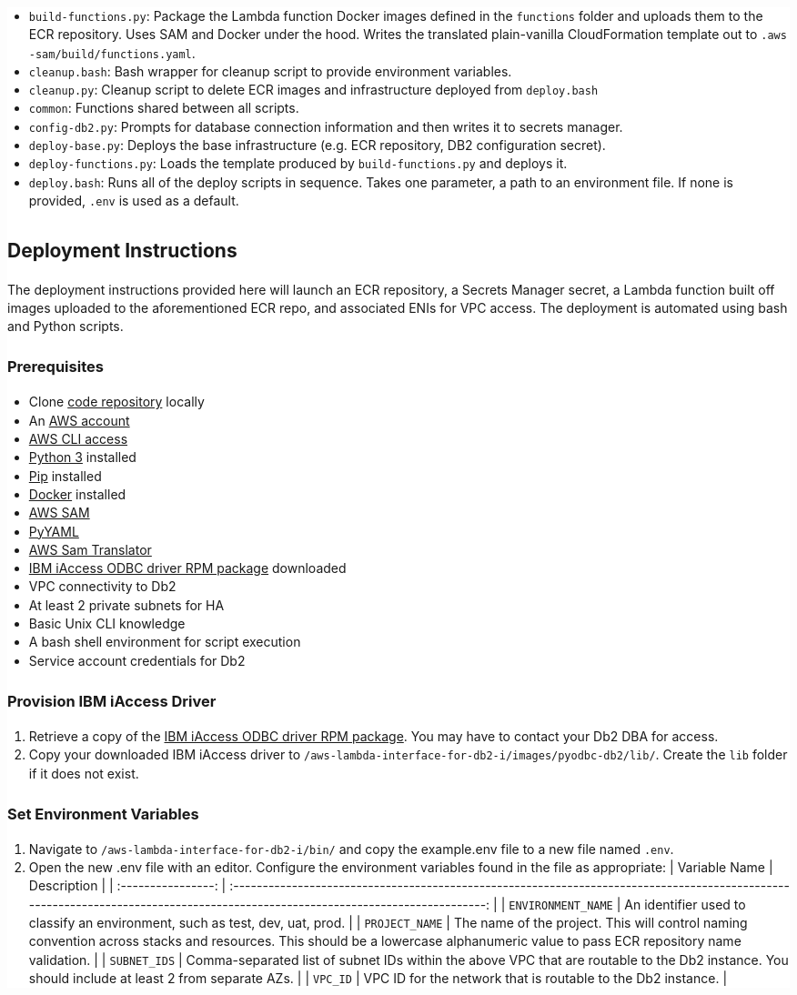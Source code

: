 * `build-functions.py`: Package the Lambda function Docker images defined in the `functions` folder and uploads them to the ECR repository. Uses SAM and Docker under the hood. Writes the translated plain-vanilla CloudFormation template out to `.aws-sam/build/functions.yaml`.
* `cleanup.bash`: Bash wrapper for cleanup script to provide environment variables.
* `cleanup.py`: Cleanup script to delete ECR images and infrastructure deployed from `deploy.bash`
* `common`: Functions shared between all scripts.
* `config-db2.py`: Prompts for database connection information and then writes it to secrets manager.
* `deploy-base.py`: Deploys the base infrastructure (e.g. ECR repository, DB2 configuration secret).
* `deploy-functions.py`: Loads the template produced by `build-functions.py` and deploys it.
* `deploy.bash`: Runs all of the deploy scripts in sequence. Takes one parameter, a path to an environment file. If none is provided, `.env` is used as a default.

## Deployment Instructions

The deployment instructions provided here will launch an ECR repository, a Secrets Manager secret, a Lambda function built off images uploaded to the aforementioned ECR repo, and associated ENIs for VPC access. The deployment is automated using bash and Python scripts.

### Prerequisites

* Clone [code repository](https://gitlab.aws.dev/basillin/aws-lambda-interface-for-db2-i) locally
* An [AWS account](https://aws.amazon.com/)
* [AWS CLI access](https://docs.aws.amazon.com/cli/latest/userguide/install-cliv2.html)
* [Python 3](https://www.python.org/downloads/) installed
* [Pip](https://pip.pypa.io/en/stable/installation/) installed
* [Docker](https://www.docker.com/products/docker-desktop) installed
* [AWS SAM](https://aws.amazon.com/serverless/sam/)
* [PyYAML](https://pypi.org/project/PyYAML/)
* [AWS Sam Translator](https://pypi.org/project/aws-sam-translator/)
* [IBM iAccess ODBC driver RPM package](https://www.ibm.com/support/pages/ibm-i-access-client-solutions) downloaded
* VPC connectivity to Db2
* At least 2 private subnets for HA
* Basic Unix CLI knowledge
* A bash shell environment for script execution
* Service account credentials for Db2

### Provision IBM iAccess Driver

1. Retrieve a copy of the [IBM iAccess ODBC driver RPM package](https://www.ibm.com/support/pages/ibm-i-access-client-solutions). You may have to contact your Db2 DBA for access.
1. Copy your downloaded IBM iAccess driver to `/aws-lambda-interface-for-db2-i/images/pyodbc-db2/lib/`. Create the `lib` folder if it does not exist.

### Set Environment Variables

1. Navigate to `/aws-lambda-interface-for-db2-i/bin/` and copy the example.env file to a new file named `.env`.
1. Open the new .env file with an editor. Configure the environment variables found in the file as appropriate:
    |   Variable Name    |                                                                                   Description                                                                                   |
    | :----------------: | :-----------------------------------------------------------------------------------------------------------------------------------------------------------------------------: |
    | `ENVIRONMENT_NAME` |                                                  An identifier used to classify an environment, such as test, dev, uat, prod.                                                   |
    |   `PROJECT_NAME`   | The name of the project. This will control naming convention across stacks and resources. This should be a lowercase alphanumeric value to pass ECR repository name validation. |
    |    `SUBNET_IDS`    |                 Comma-separated list of subnet IDs within the above VPC that are routable to the Db2 instance. You should include at least 2 from separate AZs.                 |
    |      `VPC_ID`      |                                                          VPC ID for the network that is routable to the Db2 instance.                                                           |
